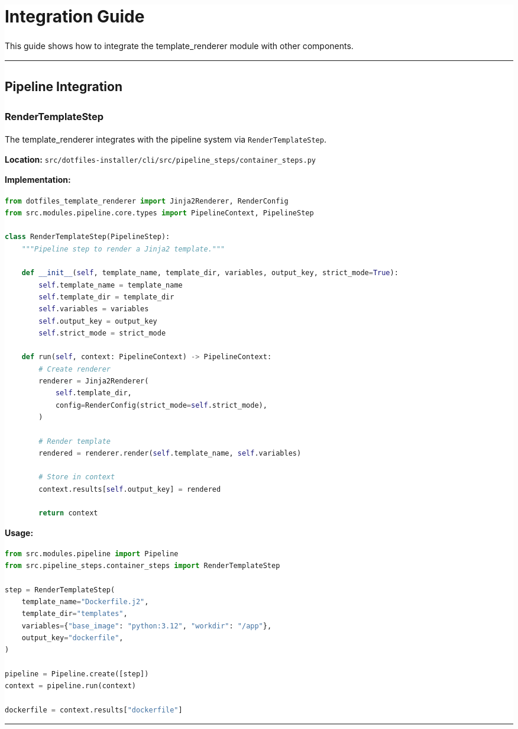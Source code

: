 # Integration Guide

This guide shows how to integrate the template_renderer module with other components.

---

## Pipeline Integration

### RenderTemplateStep

The template_renderer integrates with the pipeline system via `RenderTemplateStep`.

**Location:** `src/dotfiles-installer/cli/src/pipeline_steps/container_steps.py`

**Implementation:**
```python
from dotfiles_template_renderer import Jinja2Renderer, RenderConfig
from src.modules.pipeline.core.types import PipelineContext, PipelineStep

class RenderTemplateStep(PipelineStep):
    """Pipeline step to render a Jinja2 template."""
    
    def __init__(self, template_name, template_dir, variables, output_key, strict_mode=True):
        self.template_name = template_name
        self.template_dir = template_dir
        self.variables = variables
        self.output_key = output_key
        self.strict_mode = strict_mode
    
    def run(self, context: PipelineContext) -> PipelineContext:
        # Create renderer
        renderer = Jinja2Renderer(
            self.template_dir,
            config=RenderConfig(strict_mode=self.strict_mode),
        )
        
        # Render template
        rendered = renderer.render(self.template_name, self.variables)
        
        # Store in context
        context.results[self.output_key] = rendered
        
        return context
```

**Usage:**
```python
from src.modules.pipeline import Pipeline
from src.pipeline_steps.container_steps import RenderTemplateStep

step = RenderTemplateStep(
    template_name="Dockerfile.j2",
    template_dir="templates",
    variables={"base_image": "python:3.12", "workdir": "/app"},
    output_key="dockerfile",
)

pipeline = Pipeline.create([step])
context = pipeline.run(context)

dockerfile = context.results["dockerfile"]
```

---